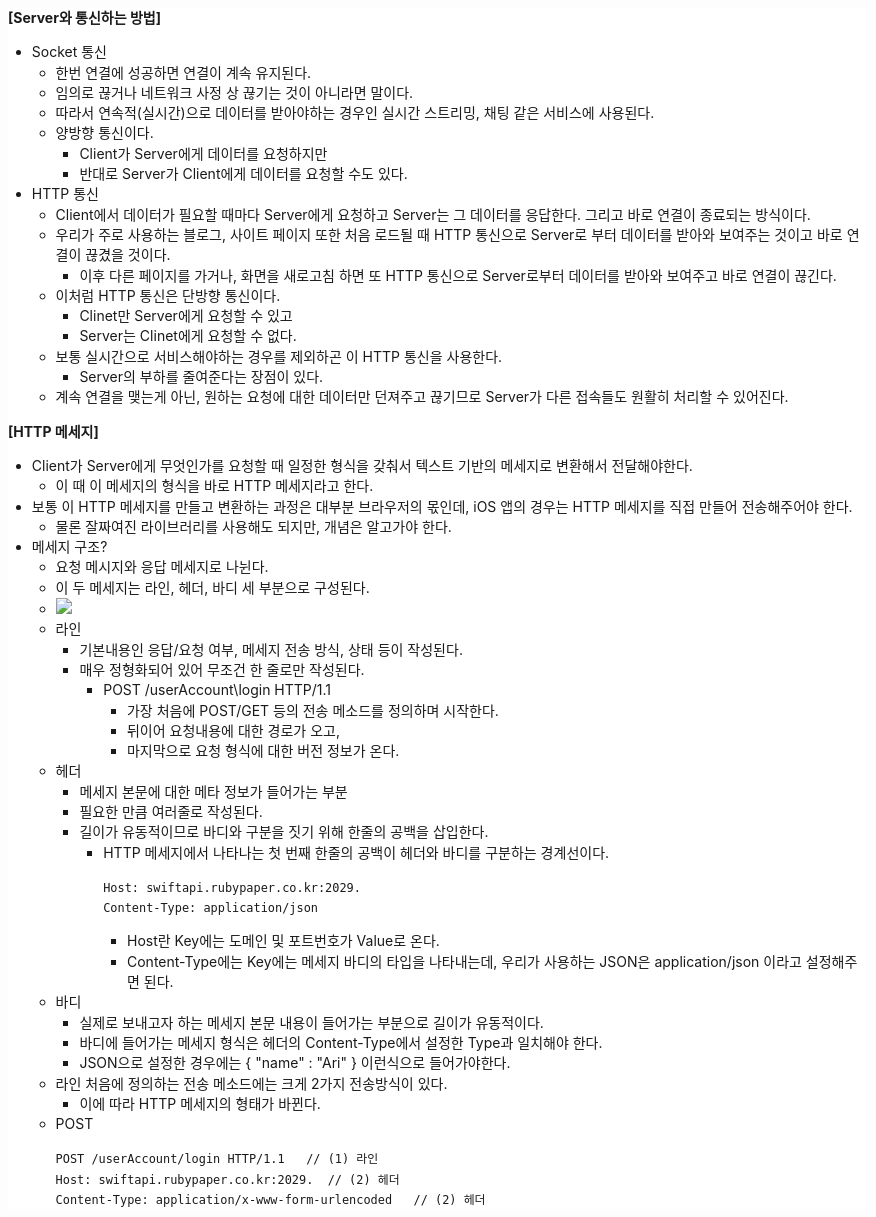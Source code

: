 
**[Server와 통신하는 방법]**

* Socket 통신
    * 한번 연결에 성공하면 연결이 계속 유지된다.
    * 임의로 끊거나 네트워크 사정 상 끊기는 것이 아니라면 말이다.
    * 따라서 연속적(실시간)으로 데이터를 받아야하는 경우인 실시간 스트리밍, 채팅 같은 서비스에 사용된다.
    * 양방향 통신이다.
        * Client가 Server에게 데이터를 요청하지만
        * 반대로 Server가 Client에게 데이터를 요청할 수도 있다.
* HTTP 통신
    * Client에서 데이터가 필요할 때마다 Server에게 요청하고 Server는 그 데이터를 응답한다. 그리고 바로 연결이 종료되는 방식이다.
    * 우리가 주로 사용하는 블로그, 사이트 페이지 또한 처음 로드될 때 HTTP 통신으로 Server로 부터 데이터를 받아와 보여주는 것이고 바로 연결이 끊겼을 것이다.
        * 이후 다른 페이지를 가거나, 화면을 새로고침 하면 또 HTTP 통신으로 Server로부터 데이터를 받아와 보여주고 바로 연결이 끊긴다.
    * 이처럼 HTTP 통신은 단방향 통신이다.
        * Clinet만 Server에게 요청할 수 있고
        * Server는 Clinet에게 요청할 수 없다.
    * 보통 실시간으로 서비스해야하는 경우를 제외하곤 이 HTTP 통신을 사용한다.
        * Server의 부하를 줄여준다는 장점이 있다.
    * 계속 연결을 맺는게 아닌, 원하는 요청에 대한 데이터만 던져주고 끊기므로 Server가 다른 접속들도 원활히 처리할 수 있어진다.

**[HTTP 메세지]**
* Client가 Server에게 무엇인가를 요청할 때 일정한 형식을 갖춰서 텍스트 기반의 메세지로 변환해서 전달해야한다.
    * 이 때 이 메세지의 형식을 바로 HTTP 메세지라고 한다.
* 보통 이 HTTP 메세지를 만들고 변환하는 과정은 대부분 브라우저의 몫인데, iOS 앱의 경우는 HTTP 메세지를 직접 만들어 전송해주어야 한다.
    * 물론 잘짜여진 라이브러리를 사용해도 되지만, 개념은 알고가야 한다.
* 메세지 구조?
    * 요청 메시지와 응답 메세지로 나뉜다.
    * 이 두 메세지는 라인, 헤더, 바디 세 부분으로 구성된다.
    * ![](https://i.imgur.com/0nAswjY.png)
    * 라인
        * 기본내용인 응답/요청 여부, 메세지 전송 방식, 상태 등이 작성된다.
        * 매우 정형화되어 있어 무조건 한 줄로만 작성된다.
            * POST /userAccount\login HTTP/1.1
                * 가장 처음에 POST/GET 등의 전송 메소드를 정의하며 시작한다.
                * 뒤이어 요청내용에 대한 경로가 오고,
                * 마지막으로 요청 형식에 대한 버전 정보가 온다.
    * 헤더
        * 메세지 본문에 대한 메타 정보가 들어가는 부분
        * 필요한 만큼 여러줄로 작성된다.
        * 길이가 유동적이므로 바디와 구분을 짓기 위해 한줄의 공백을 삽입한다.
            * HTTP 메세지에서 나타나는 첫 번째 한줄의 공백이 헤더와 바디를 구분하는 경계선이다.
                ```
                Host: swiftapi.rubypaper.co.kr:2029.
                Content-Type: application/json
                ```
                * Host란 Key에는 도메인 및 포트번호가 Value로 온다.
                * Content-Type에는 Key에는 메세지 바디의 타입을 나타내는데, 우리가 사용하는 JSON은 application/json 이라고 설정해주면 된다.
    * 바디
        * 실제로 보내고자 하는 메세지 본문 내용이 들어가는 부분으로 길이가 유동적이다.
        * 바디에 들어가는 메세지 형식은 헤더의 Content-Type에서 설정한 Type과 일치해야 한다.
        * JSON으로 설정한 경우에는 { "name" : "Ari" } 이런식으로 들어가야한다.
    * 라인 처음에 정의하는 전송 메소드에는 크게 2가지 전송방식이 있다.
        * 이에 따라 HTTP 메세지의 형태가 바뀐다.
    * POST
        ```
        POST /userAccount/login HTTP/1.1   // (1) 라인
        Host: swiftapi.rubypaper.co.kr:2029.  // (2) 헤더
        Content-Type: application/x-www-form-urlencoded   // (2) 헤더
